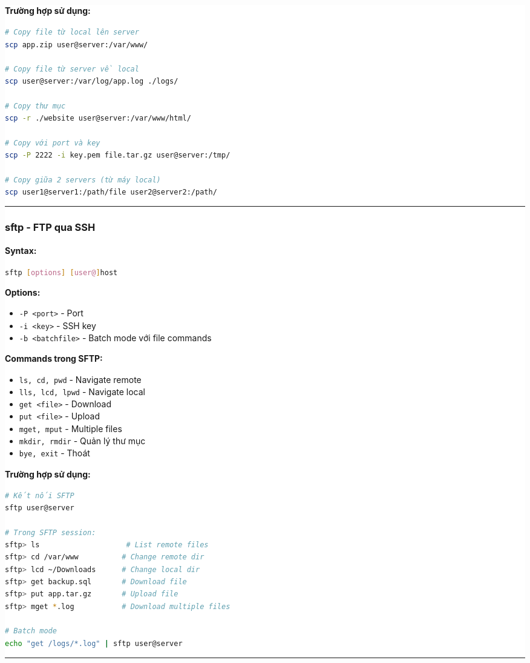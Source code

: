 **Trường hợp sử dụng:**
```bash
# Copy file từ local lên server
scp app.zip user@server:/var/www/

# Copy file từ server về local
scp user@server:/var/log/app.log ./logs/

# Copy thư mục
scp -r ./website user@server:/var/www/html/

# Copy với port và key
scp -P 2222 -i key.pem file.tar.gz user@server:/tmp/

# Copy giữa 2 servers (từ máy local)
scp user1@server1:/path/file user2@server2:/path/
```

---

### **sftp** - FTP qua SSH
**Syntax:**
```bash
sftp [options] [user@]host
```

**Options:**
- `-P <port>` - Port
- `-i <key>` - SSH key
- `-b <batchfile>` - Batch mode với file commands

**Commands trong SFTP:**
- `ls, cd, pwd` - Navigate remote
- `lls, lcd, lpwd` - Navigate local
- `get <file>` - Download
- `put <file>` - Upload
- `mget, mput` - Multiple files
- `mkdir, rmdir` - Quản lý thư mục
- `bye, exit` - Thoát

**Trường hợp sử dụng:**
```bash
# Kết nối SFTP
sftp user@server

# Trong SFTP session:
sftp> ls                    # List remote files
sftp> cd /var/www          # Change remote dir
sftp> lcd ~/Downloads      # Change local dir
sftp> get backup.sql       # Download file
sftp> put app.tar.gz       # Upload file
sftp> mget *.log           # Download multiple files

# Batch mode
echo "get /logs/*.log" | sftp user@server
```

---